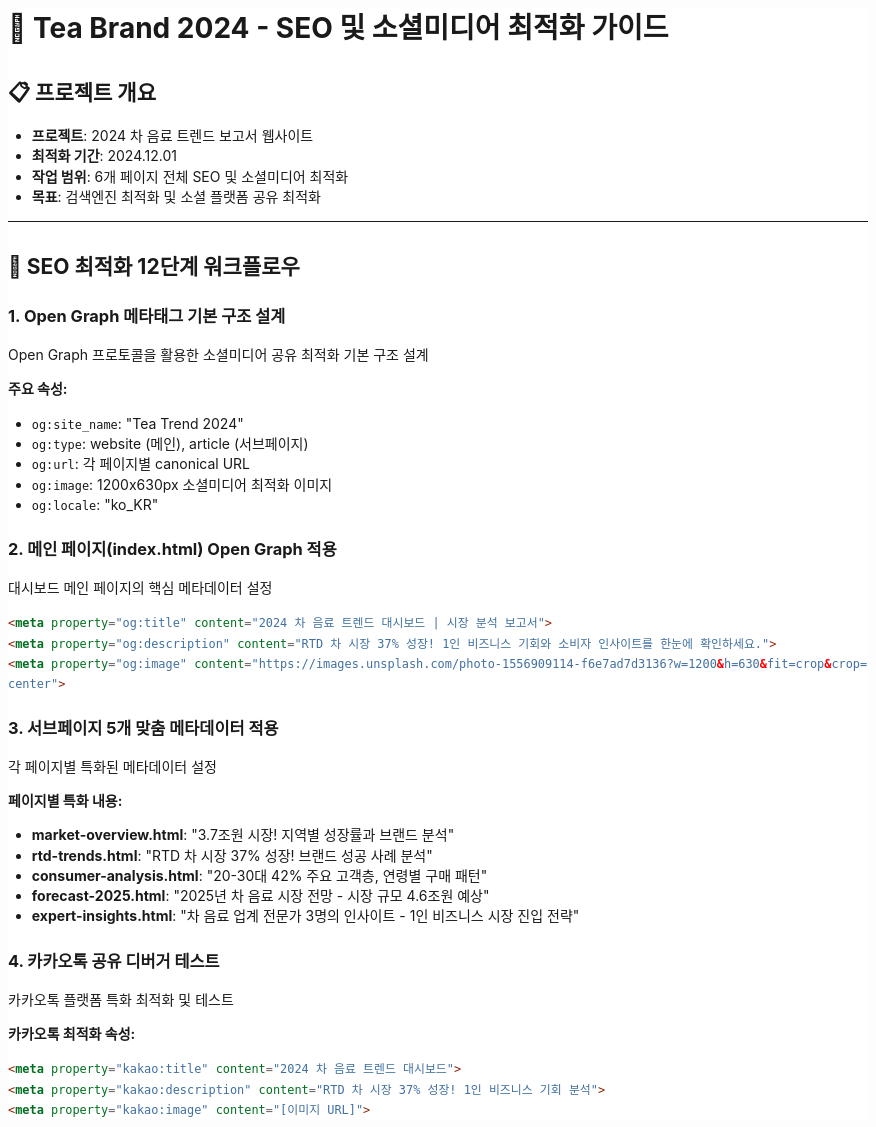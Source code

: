 # 🚀 Tea Brand 2024 - SEO 및 소셜미디어 최적화 가이드

## 📋 프로젝트 개요
- **프로젝트**: 2024 차 음료 트렌드 보고서 웹사이트
- **최적화 기간**: 2024.12.01
- **작업 범위**: 6개 페이지 전체 SEO 및 소셜미디어 최적화
- **목표**: 검색엔진 최적화 및 소셜 플랫폼 공유 최적화

---

## 🎯 SEO 최적화 12단계 워크플로우

### **1. Open Graph 메타태그 기본 구조 설계**
Open Graph 프로토콜을 활용한 소셜미디어 공유 최적화 기본 구조 설계

**주요 속성:**
- `og:site_name`: "Tea Trend 2024"
- `og:type`: website (메인), article (서브페이지)
- `og:url`: 각 페이지별 canonical URL
- `og:image`: 1200x630px 소셜미디어 최적화 이미지
- `og:locale`: "ko_KR"

### **2. 메인 페이지(index.html) Open Graph 적용**
대시보드 메인 페이지의 핵심 메타데이터 설정

```html
<meta property="og:title" content="2024 차 음료 트렌드 대시보드 | 시장 분석 보고서">
<meta property="og:description" content="RTD 차 시장 37% 성장! 1인 비즈니스 기회와 소비자 인사이트를 한눈에 확인하세요.">
<meta property="og:image" content="https://images.unsplash.com/photo-1556909114-f6e7ad7d3136?w=1200&h=630&fit=crop&crop=center">
```

### **3. 서브페이지 5개 맞춤 메타데이터 적용**
각 페이지별 특화된 메타데이터 설정

**페이지별 특화 내용:**
- **market-overview.html**: "3.7조원 시장! 지역별 성장률과 브랜드 분석"
- **rtd-trends.html**: "RTD 차 시장 37% 성장! 브랜드 성공 사례 분석"  
- **consumer-analysis.html**: "20-30대 42% 주요 고객층, 연령별 구매 패턴"
- **forecast-2025.html**: "2025년 차 음료 시장 전망 - 시장 규모 4.6조원 예상"
- **expert-insights.html**: "차 음료 업계 전문가 3명의 인사이트 - 1인 비즈니스 시장 진입 전략"

### **4. 카카오톡 공유 디버거 테스트**
카카오톡 플랫폼 특화 최적화 및 테스트

**카카오톡 최적화 속성:**
```html
<meta property="kakao:title" content="2024 차 음료 트렌드 대시보드">
<meta property="kakao:description" content="RTD 차 시장 37% 성장! 1인 비즈니스 기회 분석">
<meta property="kakao:image" content="[이미지 URL]">
```
